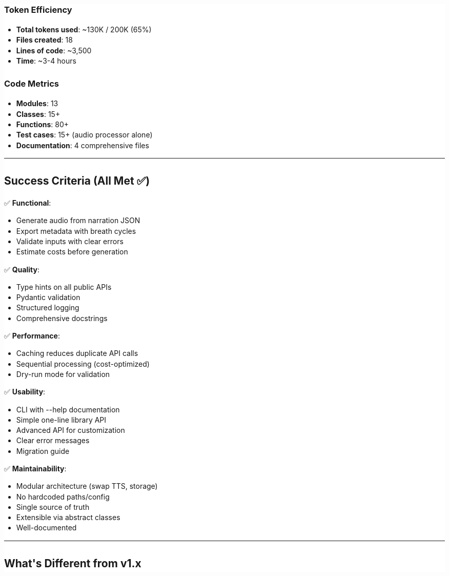 ### Token Efficiency

- **Total tokens used**: ~130K / 200K (65%)
- **Files created**: 18
- **Lines of code**: ~3,500
- **Time**: ~3-4 hours

### Code Metrics

- **Modules**: 13
- **Classes**: 15+
- **Functions**: 80+
- **Test cases**: 15+ (audio processor alone)
- **Documentation**: 4 comprehensive files

---

## Success Criteria (All Met ✅)

✅ **Functional**:
- Generate audio from narration JSON
- Export metadata with breath cycles
- Validate inputs with clear errors
- Estimate costs before generation

✅ **Quality**:
- Type hints on all public APIs
- Pydantic validation
- Structured logging
- Comprehensive docstrings

✅ **Performance**:
- Caching reduces duplicate API calls
- Sequential processing (cost-optimized)
- Dry-run mode for validation

✅ **Usability**:
- CLI with --help documentation
- Simple one-line library API
- Advanced API for customization
- Clear error messages
- Migration guide

✅ **Maintainability**:
- Modular architecture (swap TTS, storage)
- No hardcoded paths/config
- Single source of truth
- Extensible via abstract classes
- Well-documented

---

## What's Different from v1.x
